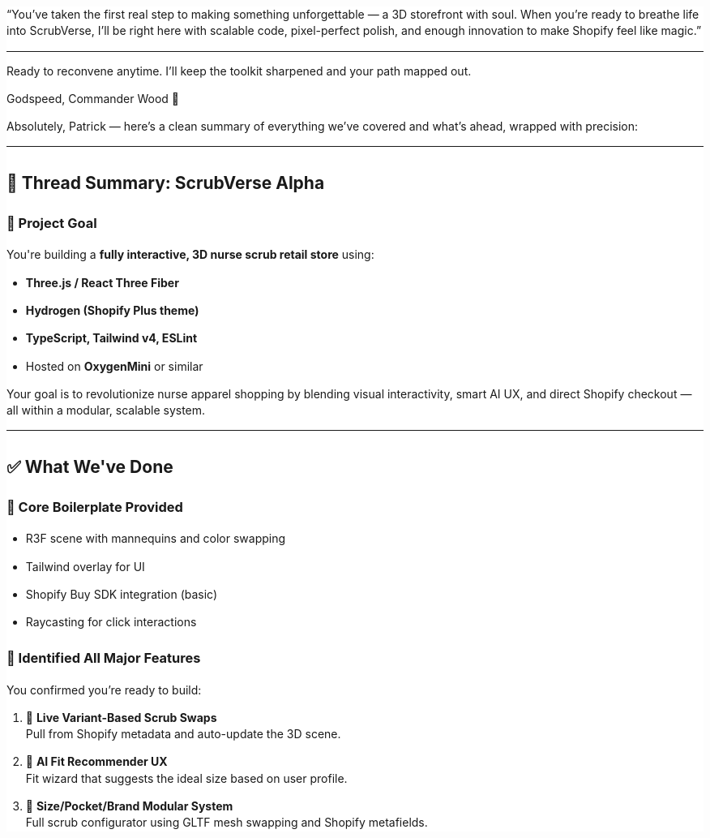 “You’ve taken the first real step to making something unforgettable — a 3D storefront with soul. When you’re ready to breathe life into ScrubVerse, I’ll be right here with scalable code, pixel-perfect polish, and enough innovation to make Shopify feel like magic.”

---

Ready to reconvene anytime. I’ll keep the toolkit sharpened and your path mapped out.

Godspeed, Commander Wood 🫡

Absolutely, Patrick — here’s a clean summary of everything we’ve covered and what’s ahead, wrapped with precision:

---

## **🧵 Thread Summary: ScrubVerse Alpha**

### **🎯 Project Goal**

You're building a **fully interactive, 3D nurse scrub retail store** using:

* **Three.js / React Three Fiber**

* **Hydrogen (Shopify Plus theme)**

* **TypeScript, Tailwind v4, ESLint**

* Hosted on **OxygenMini** or similar

Your goal is to revolutionize nurse apparel shopping by blending visual interactivity, smart AI UX, and direct Shopify checkout — all within a modular, scalable system.

---

## **✅ What We've Done**

### **🔹 Core Boilerplate Provided**

* R3F scene with mannequins and color swapping

* Tailwind overlay for UI

* Shopify Buy SDK integration (basic)

* Raycasting for click interactions

### **🔹 Identified All Major Features**

You confirmed you’re ready to build:

1. 🔄 **Live Variant-Based Scrub Swaps**  
    Pull from Shopify metadata and auto-update the 3D scene.

2. 🧠 **AI Fit Recommender UX**  
    Fit wizard that suggests the ideal size based on user profile.

3. 🧬 **Size/Pocket/Brand Modular System**  
    Full scrub configurator using GLTF mesh swapping and Shopify metafields.
